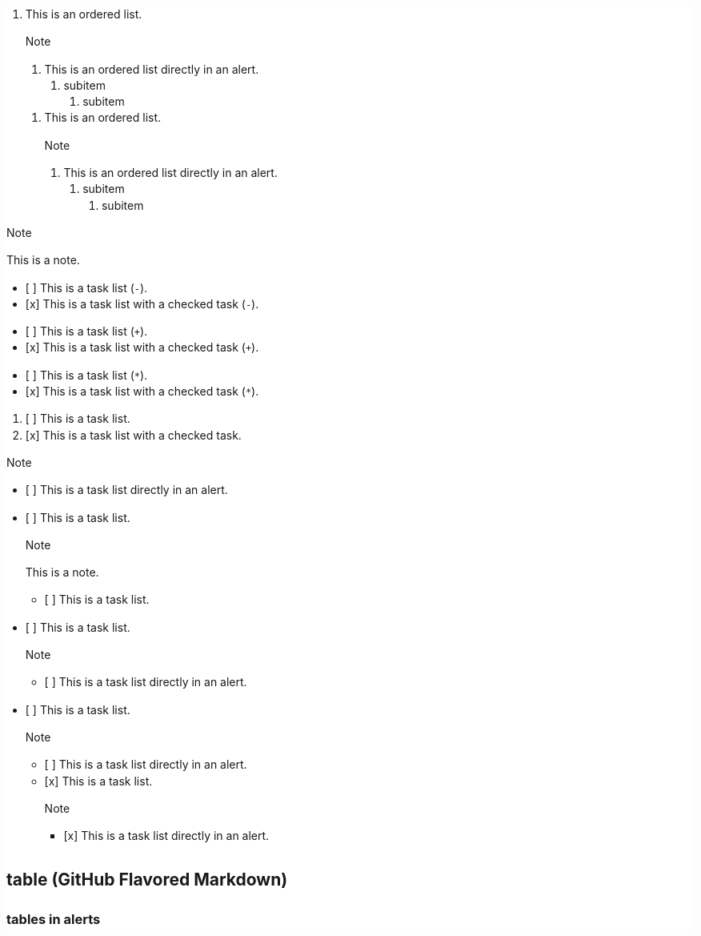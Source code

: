    1. This is an ordered list.
      > [!NOTE]
      > 1. This is an ordered list directly in an alert.
      >    1. subitem
      >       1. subitem
      1. This is an ordered list.
         > [!NOTE]
         > 1. This is an ordered list directly in an alert.
         >    1. subitem
         >       1. subitem
         >          <br>

> [!NOTE]
> This is a note.
>
> - \[ \] This is a task list (`-`).
> - \[x\] This is a task list with a checked task (`-`).
>
> * \[ \] This is a task list (`+`).
> * \[x\] This is a task list with a checked task (`+`).
>
> - \[ \] This is a task list (`*`).
> - \[x\] This is a task list with a checked task (`*`).
>
> 1. \[ \] This is a task list.
> 1. \[x\] This is a task list with a checked task.

> [!NOTE]
> - \[ \] This is a task list directly in an alert.

- \[ \] This is a task list.

  > [!NOTE]
  > This is a note.
  >
  > - \[ \] This is a task list.

- \[ \] This is a task list.

  > [!NOTE]
  > - \[ \] This is a task list directly in an alert.

- \[ \] This is a task list.

  > [!NOTE]
  > - \[ \] This is a task list directly in an alert.

  - \[x\] This is a task list.
    > [!NOTE]
    > - \[x\] This is a task list directly in an alert.

## table (GitHub Flavored Markdown)

### tables in alerts
